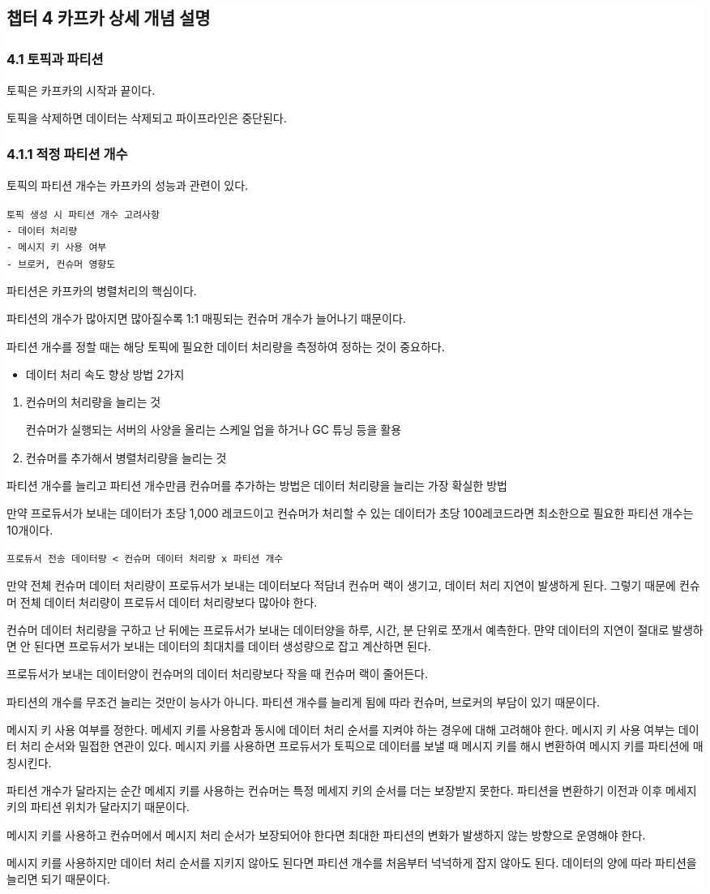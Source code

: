 ## 챕터 4 카프카 상세 개념 설명

### 4.1 토픽과 파티션

토픽은 카프카의 시작과 끝이다.

토픽을 삭제하면 데이터는 삭제되고 파이프라인은 중단된다.

### 4.1.1 적정 파티션 개수

토픽의 파티션 개수는 카프카의 성능과 관련이 있다.

```
토픽 생성 시 파티션 개수 고려사항
- 데이터 처리량
- 메시지 키 사용 여부
- 브로커, 컨슈머 영향도
```

파티션은 카프카의 병렬처리의 핵심이다.

파티션의 개수가 많아지면 많아질수록 1:1 매핑되는 컨슈머 개수가 늘어나기 때문이다.

파티션 개수를 정할 때는 해당 토픽에 필요한 데이터 처리량을 측정하여 정하는 것이 중요하다.

- 데이터 처리 속도 향상 방법 2가지
1. 컨슈머의 처리량을 늘리는 것

   컨슈머가 실행되는 서버의 사양을 올리는 스케일 업을 하거나 GC 튜닝 등을 활용

2. 컨슈머를 추가해서 병렬처리량을 늘리는 것

파티션 개수를 늘리고 파티션 개수만큼 컨슈머를 추가하는 방법은 데이터 처리량을 늘리는 가장 확실한 방법

만약 프로듀서가 보내는 데이터가 초당 1,000 레코드이고 컨슈머가 처리할 수 있는 데이터가 초당 100레코드라면 최소한으로 필요한 파티션 개수는 10개이다.

```
프로듀서 전송 데이터량 < 컨슈머 데이터 처리량 x 파티션 개수
```

만약 전체 컨슈머 데이터 처리량이 프로듀서가 보내는 데이터보다 적담녀 컨슈머 랙이 생기고, 데이터 처리 지연이 발생하게 된다. 그렇기 때문에 컨슈머 전체 데이터 처리량이 프로듀서 데이터 처리량보다 많아야 한다.

컨슈머 데이터 처리량을 구하고 난 뒤에는 프로듀서가 보내는 데이터양을 하루, 시간, 분 단위로 쪼개서 예측한다. 먄약 데이터의 지연이 절대로 발생하면 안 된다면 프로듀서가 보내는 데이터의 최대치를 데이터 생성량으로 잡고 계산하면 된다.

프로듀서가 보내는 데이터양이 컨슈머의 데이터 처리량보다 작을 때 컨슈머 랙이 줄어든다.

파티션의 개수를 무조건 늘리는 것만이 능사가 아니다. 파티션 개수를 늘리게 됨에 따라 컨슈머, 브로커의 부담이 있기 때문이다.

메시지 키 사용 여부를 정한다. 메세지 키를 사용함과 동시에 데이터 처리 순서를 지켜야 하는 경우에 대해 고려해야 한다. 메시지 키 사용 여부는 데이터 처리 순서와 밀접한 연관이 있다. 메시지 키를 사용하면 프로듀서가 토픽으로 데이터를 보낼 때 메시지 키를 해시 변환하여 메시지 키를 파티션에 매칭시킨다.

파티션 개수가 달라지는 순간 메세지 키를 사용하는 컨슈머는 특정 메세지 키의 순서를 더는 보장받지 못한다. 파티션을 변환하기 이전과 이후 메세지 키의 파티션 위치가 달라지기 때문이다.

메시지 키를 사용하고 컨슈머에서 메시지 처리 순서가 보장되어야 한다면 최대한 파티션의 변화가 발생하지 않는 방향으로 운영해야 한다.

메시지 키를 사용하지만 데이터 처리 순서를 지키지 않아도 된다면 파티션 개수를 처음부터 넉넉하게 잡지 않아도 된다. 데이터의 양에 따라 파티션을 늘리면 되기 때문이다.
